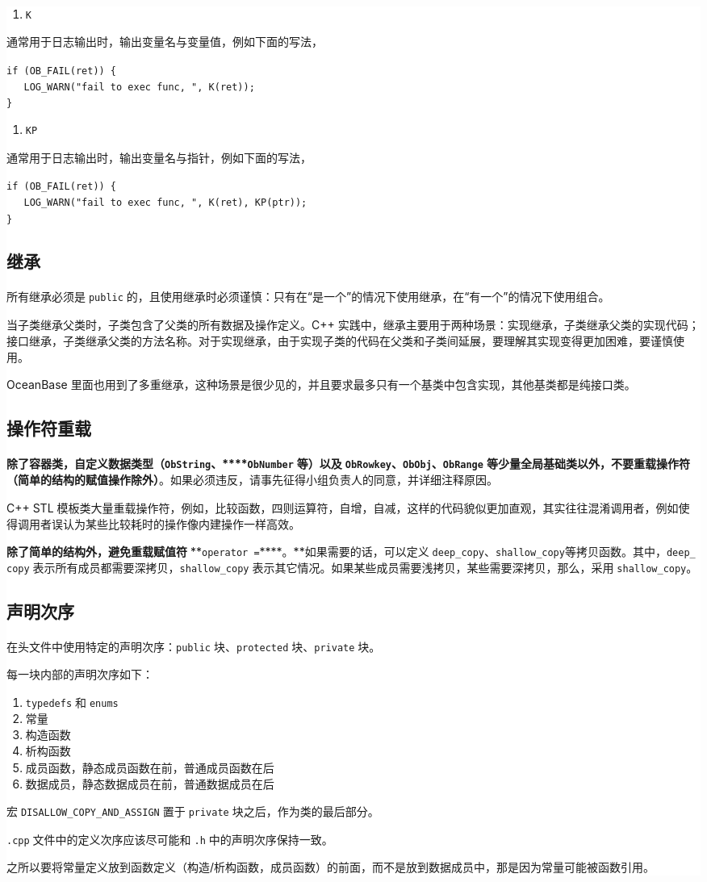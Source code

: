 1. `K`

通常用于日志输出时，输出变量名与变量值，例如下面的写法，

```
if (OB_FAIL(ret)) {
   LOG_WARN("fail to exec func, ", K(ret));
}
```

1. `KP`

通常用于日志输出时，输出变量名与指针，例如下面的写法，

```
if (OB_FAIL(ret)) {
   LOG_WARN("fail to exec func, ", K(ret), KP(ptr));
}
```

## 继承

所有继承必须是 `public` 的，且使用继承时必须谨慎：只有在“是一个”的情况下使用继承，在“有一个”的情况下使用组合。

当子类继承父类时，子类包含了父类的所有数据及操作定义。C++ 实践中，继承主要用于两种场景：实现继承，子类继承父类的实现代码；接口继承，子类继承父类的方法名称。对于实现继承，由于实现子类的代码在父类和子类间延展，要理解其实现变得更加困难，要谨慎使用。

OceanBase 里面也用到了多重继承，这种场景是很少见的，并且要求最多只有一个基类中包含实现，其他基类都是纯接口类。

## 操作符重载

**除了容器类，自定义数据类型（****`ObString`****、****`ObNumber`** **等）以及** **`ObRowkey`****、****`ObObj`****、****`ObRange`** **等少量全局基础类以外，不要重载操作符（简单的结构的赋值操作除外）**。如果必须违反，请事先征得小组负责人的同意，并详细注释原因。

C++ STL 模板类大量重载操作符，例如，比较函数，四则运算符，自增，自减，这样的代码貌似更加直观，其实往往混淆调用者，例如使得调用者误认为某些比较耗时的操作像内建操作一样高效。

**除了简单的结构外，避免重载赋值符** **`operator =`****。**如果需要的话，可以定义 `deep_copy`、`shallow_copy`等拷贝函数。其中，`deep_copy` 表示所有成员都需要深拷贝，`shallow_copy` 表示其它情况。如果某些成员需要浅拷贝，某些需要深拷贝，那么，采用 `shallow_copy`。

## 声明次序

在头文件中使用特定的声明次序：`public` 块、`protected` 块、`private` 块。

每一块内部的声明次序如下：

1. `typedefs` 和 `enums`
2. 常量
3. 构造函数
4. 析构函数
5. 成员函数，静态成员函数在前，普通成员函数在后
6. 数据成员，静态数据成员在前，普通数据成员在后

宏 `DISALLOW_COPY_AND_ASSIGN` 置于 `private` 块之后，作为类的最后部分。

`.cpp` 文件中的定义次序应该尽可能和 `.h` 中的声明次序保持一致。

之所以要将常量定义放到函数定义（构造/析构函数，成员函数）的前面，而不是放到数据成员中，那是因为常量可能被函数引用。
